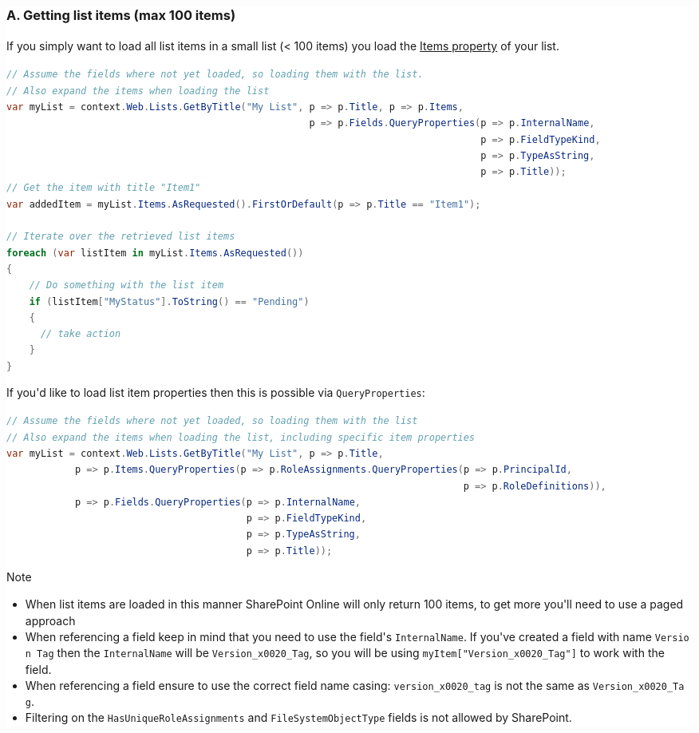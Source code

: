 ### A. Getting list items (max 100 items)

If you simply want to load all list items in a small list (< 100 items) you load the [Items property](https://pnp.github.io/pnpcore/api/PnP.Core.Model.SharePoint.IList.html#PnP_Core_Model_SharePoint_IList_Items) of your list.

```csharp
// Assume the fields where not yet loaded, so loading them with the list.
// Also expand the items when loading the list
var myList = context.Web.Lists.GetByTitle("My List", p => p.Title, p => p.Items, 
                                                     p => p.Fields.QueryProperties(p => p.InternalName, 
                                                                                   p => p.FieldTypeKind, 
                                                                                   p => p.TypeAsString, 
                                                                                   p => p.Title));
// Get the item with title "Item1"
var addedItem = myList.Items.AsRequested().FirstOrDefault(p => p.Title == "Item1");

// Iterate over the retrieved list items
foreach (var listItem in myList.Items.AsRequested())
{
    // Do something with the list item
    if (listItem["MyStatus"].ToString() == "Pending")
    {
      // take action
    }
}
```

If you'd like to load list item properties then this is possible via `QueryProperties`:

```csharp
// Assume the fields where not yet loaded, so loading them with the list
// Also expand the items when loading the list, including specific item properties
var myList = context.Web.Lists.GetByTitle("My List", p => p.Title, 
            p => p.Items.QueryProperties(p => p.RoleAssignments.QueryProperties(p => p.PrincipalId, 
                                                                                p => p.RoleDefinitions)), 
            p => p.Fields.QueryProperties(p => p.InternalName, 
                                          p => p.FieldTypeKind, 
                                          p => p.TypeAsString, 
                                          p => p.Title));
```

> [!Note]
>
> - When list items are loaded in this manner SharePoint Online will only return 100 items, to get more you'll need to use a paged approach
> - When referencing a field keep in mind that you need to use the field's `InternalName`. If you've created a field with name `Version Tag` then the `InternalName` will be `Version_x0020_Tag`, so you will be using `myItem["Version_x0020_Tag"]` to work with the field.
> - When referencing a field ensure to use the correct field name casing: `version_x0020_tag` is not the same as `Version_x0020_Tag`.
> - Filtering on the `HasUniqueRoleAssignments` and `FileSystemObjectType` fields is not allowed by SharePoint.

